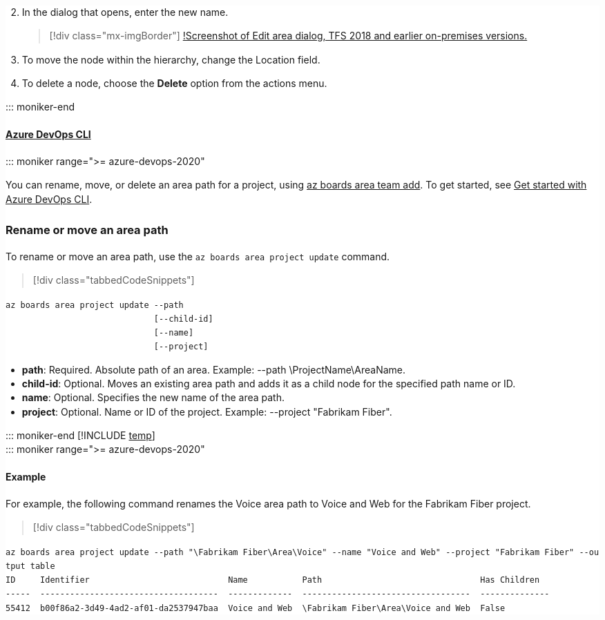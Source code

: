 2. In the dialog that opens, enter the new name.

    > [!div class="mx-imgBorder"]
    > [!Screenshot of Edit area dialog, TFS 2018 and earlier on-premises versions.](media/areas/edit-area-rename-dialog.png)

3. To move the node within the hierarchy, change the Location field.

4. To delete a node, choose the **Delete** option from the actions menu.

::: moniker-end


#### [Azure DevOps CLI](#tab/azure-devops-cli)

::: moniker range=">= azure-devops-2020" 

You can rename, move, or delete an area path for a project, using [az boards area team add](/cli/azure/ext/azure-devops/boards/area/project#ext-azure-devops-az-boards-area-project-update). To get started, see [Get started with Azure DevOps CLI](../../cli/index.md). 

<a id="rename-move-project-area-path" /> 

### Rename or move an area path

To rename or move an area path, use the `az boards area project update` command.

> [!div class="tabbedCodeSnippets"]
```azurecli
az boards area project update --path
                              [--child-id]
                              [--name]
                              [--project]
```

- **path**: Required. Absolute path of an area. Example: --path \ProjectName\AreaName.  
- **child-id**: Optional. Moves an existing area path and adds it as a child node for the specified path name or ID.  
- **name**: Optional. Specifies the new name of the area path.  
- **project**: Optional. Name or ID of the project. Example: --project "Fabrikam Fiber".   

::: moniker-end
[!INCLUDE [temp](../../includes/note-cli-supported-server.md)]  
::: moniker range=">= azure-devops-2020"

#### Example

For example, the following command renames the Voice area path to Voice and Web for the Fabrikam Fiber project. 

> [!div class="tabbedCodeSnippets"]
```azurecli
az boards area project update --path "\Fabrikam Fiber\Area\Voice" --name "Voice and Web" --project "Fabrikam Fiber" --output table
ID     Identifier                            Name           Path                                Has Children
-----  ------------------------------------  -------------  ----------------------------------  --------------
55412  b00f86a2-3d49-4ad2-af01-da2537947baa  Voice and Web  \Fabrikam Fiber\Area\Voice and Web  False
```
